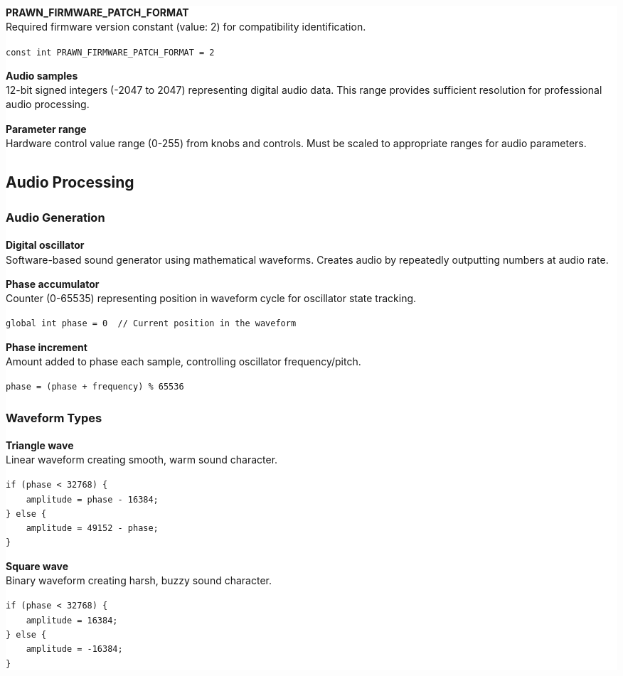 **PRAWN_FIRMWARE_PATCH_FORMAT**  
Required firmware version constant (value: 2) for compatibility identification.
```impala
const int PRAWN_FIRMWARE_PATCH_FORMAT = 2
```

**Audio samples**  
12-bit signed integers (-2047 to 2047) representing digital audio data. This range provides sufficient resolution for professional audio processing.

**Parameter range**  
Hardware control value range (0-255) from knobs and controls. Must be scaled to appropriate ranges for audio parameters.

## Audio Processing

### Audio Generation

**Digital oscillator**  
Software-based sound generator using mathematical waveforms. Creates audio by repeatedly outputting numbers at audio rate.

**Phase accumulator**  
Counter (0-65535) representing position in waveform cycle for oscillator state tracking.
```impala
global int phase = 0  // Current position in the waveform
```

**Phase increment**  
Amount added to phase each sample, controlling oscillator frequency/pitch.
```impala
phase = (phase + frequency) % 65536
```

### Waveform Types

**Triangle wave**  
Linear waveform creating smooth, warm sound character.
```impala
if (phase < 32768) {
    amplitude = phase - 16384;
} else {
    amplitude = 49152 - phase;
}
```

**Square wave**  
Binary waveform creating harsh, buzzy sound character.
```impala
if (phase < 32768) {
    amplitude = 16384;
} else {
    amplitude = -16384;
}
```
